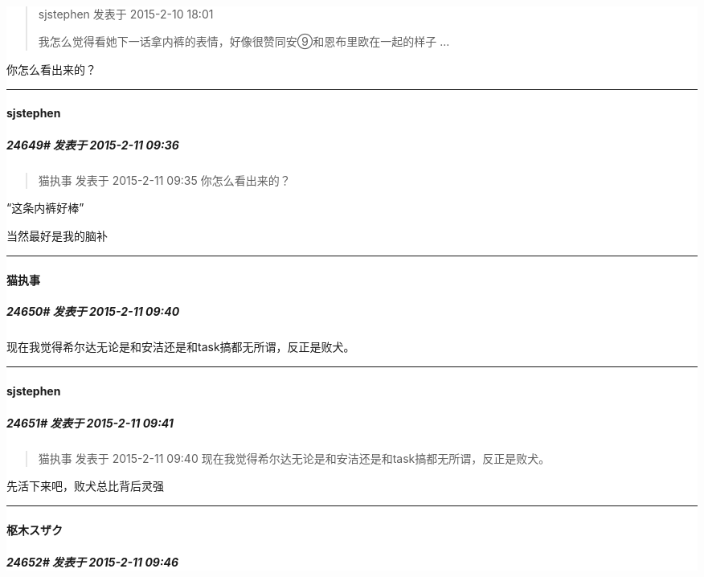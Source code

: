 

<blockquote>sjstephen 发表于 2015-2-10 18:01

我怎么觉得看她下一话拿内裤的表情，好像很赞同安⑨和恩布里欧在一起的样子 ...</blockquote>
你怎么看出来的？








-----

####  sjstephen  
##### 24649#       发表于 2015-2-11 09:36



<blockquote>猫执事 发表于 2015-2-11 09:35
你怎么看出来的？</blockquote>
“这条内裤好棒”


当然最好是我的脑补







-----

####  猫执事  
##### 24650#       发表于 2015-2-11 09:40




现在我觉得希尔达无论是和安洁还是和task搞都无所谓，反正是败犬。







-----

####  sjstephen  
##### 24651#       发表于 2015-2-11 09:41



<blockquote>猫执事 发表于 2015-2-11 09:40
现在我觉得希尔达无论是和安洁还是和task搞都无所谓，反正是败犬。</blockquote>
先活下来吧，败犬总比背后灵强







-----

####  枢木スザク  
##### 24652#       发表于 2015-2-11 09:46
